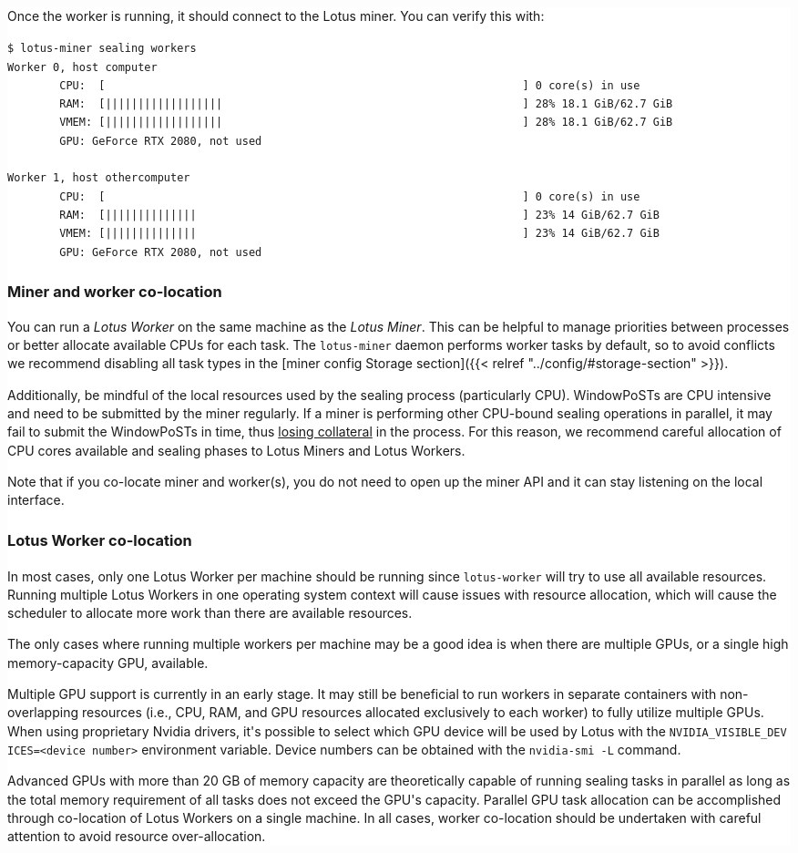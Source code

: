 Once the worker is running, it should connect to the Lotus miner. You can verify this with:

```shell
$ lotus-miner sealing workers
Worker 0, host computer
        CPU:  [                                                                ] 0 core(s) in use
        RAM:  [||||||||||||||||||                                              ] 28% 18.1 GiB/62.7 GiB
        VMEM: [||||||||||||||||||                                              ] 28% 18.1 GiB/62.7 GiB
        GPU: GeForce RTX 2080, not used

Worker 1, host othercomputer
        CPU:  [                                                                ] 0 core(s) in use
        RAM:  [||||||||||||||                                                  ] 23% 14 GiB/62.7 GiB
        VMEM: [||||||||||||||                                                  ] 23% 14 GiB/62.7 GiB
        GPU: GeForce RTX 2080, not used
```

### Miner and worker co-location

You can run a _Lotus Worker_ on the same machine as the _Lotus Miner_. This can be helpful to manage priorities between processes or better allocate available CPUs for each task. The `lotus-miner` daemon performs worker tasks by default, so to avoid conflicts we recommend disabling all task types in the [miner config Storage section]({{< relref "../config/#storage-section" >}}).

Additionally, be mindful of the local resources used by the sealing process (particularly CPU). WindowPoSTs are CPU intensive and need to be submitted by the miner regularly. If a miner is performing other CPU-bound sealing operations in parallel, it may fail to submit the WindowPoSTs in time, thus [losing collateral](https://docs.filecoin.io/mine/slashing/) in the process. For this reason, we recommend careful allocation of CPU cores available and sealing phases to Lotus Miners and Lotus Workers.

Note that if you co-locate miner and worker(s), you do not need to open up the miner API and it can stay listening on the local interface.

### Lotus Worker co-location

In most cases, only one Lotus Worker per machine should be running since `lotus-worker` will try to use all available resources. Running multiple Lotus Workers in one operating system context will cause issues with resource allocation, which will cause the scheduler to allocate more work than there are available resources.

The only cases where running multiple workers per machine may be a good idea is when there are multiple GPUs, or a single high memory-capacity GPU, available.

Multiple GPU support is currently in an early stage. It may still be beneficial to run workers in separate containers with non-overlapping resources (i.e., CPU, RAM, and GPU resources allocated exclusively to each worker) to fully utilize multiple GPUs. When using proprietary Nvidia drivers, it's possible to select which GPU device will be used by Lotus with the `NVIDIA_VISIBLE_DEVICES=<device number>` environment variable. Device numbers can be obtained with the `nvidia-smi -L` command.

Advanced GPUs with more than 20 GB of memory capacity are theoretically capable of running sealing tasks in parallel as long as the total memory requirement of all tasks does not exceed the GPU's capacity. Parallel GPU task allocation can be accomplished through co-location of Lotus Workers on a single machine. In all cases, worker co-location should be undertaken with careful attention to avoid resource over-allocation.
